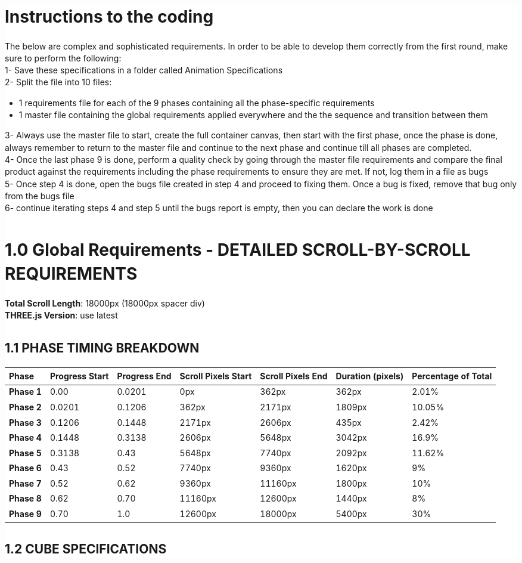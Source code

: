 # Instructions to the coding

The below are complex and sophisticated requirements. In order to be able to develop them correctly from the first round, make sure to perform the following:  
1- Save these specifications in a folder called Animation Specifications  
2- Split the file into 10 files: 

- 1 requirements file for each of the 9 phases containing all the phase-specific requirements  
- 1 master file containing the global requirements applied everywhere and the the sequence and transition between them

3- Always use the master file to start, create the full container canvas, then start with the first phase, once the phase is done, always remember to return to the master file and continue to the next phase and continue till all phases are completed.  
4- Once the last phase 9 is done, perform a quality check by going through the master file requirements and compare the final product against the requirements including the phase requirements to ensure they are met. If not, log them in a file as bugs  
5- Once step 4 is done, open the bugs file created in step 4 and proceed to fixing them. Once a bug is fixed, remove that bug only from the bugs file  
6- continue iterating steps 4 and step 5 until the bugs report is empty, then you can declare the work is done

# 1.0 Global Requirements \- DETAILED SCROLL-BY-SCROLL REQUIREMENTS 

**Total Scroll Length**: 18000px (18000px spacer div)   
**THREE.js Version**: use latest 

## 1.1 PHASE TIMING BREAKDOWN

| Phase | Progress Start | Progress End | Scroll Pixels Start | Scroll Pixels End | Duration (pixels) | Percentage of Total |
| :---- | :---- | :---- | :---- | :---- | :---- | :---- |
| **Phase 1** | 0.00 | 0.0201 | 0px | 362px | 362px | 2.01% |
| **Phase 2** | 0.0201 | 0.1206 | 362px | 2171px | 1809px | 10.05% |
| **Phase 3** | 0.1206 | 0.1448 | 2171px | 2606px | 435px | 2.42% |
| **Phase 4** | 0.1448 | 0.3138 | 2606px | 5648px | 3042px | 16.9% |
| **Phase 5** | 0.3138 | 0.43 | 5648px | 7740px | 2092px | 11.62% |
| **Phase 6** | 0.43 | 0.52 | 7740px | 9360px | 1620px | 9% |
| **Phase 7** | 0.52 | 0.62 | 9360px | 11160px | 1800px | 10% |
| **Phase 8** | 0.62 | 0.70 | 11160px | 12600px | 1440px | 8% |
| **Phase 9** | 0.70 | 1.0 | 12600px | 18000px | 5400px | 30% |

## 1.2 CUBE SPECIFICATIONS
